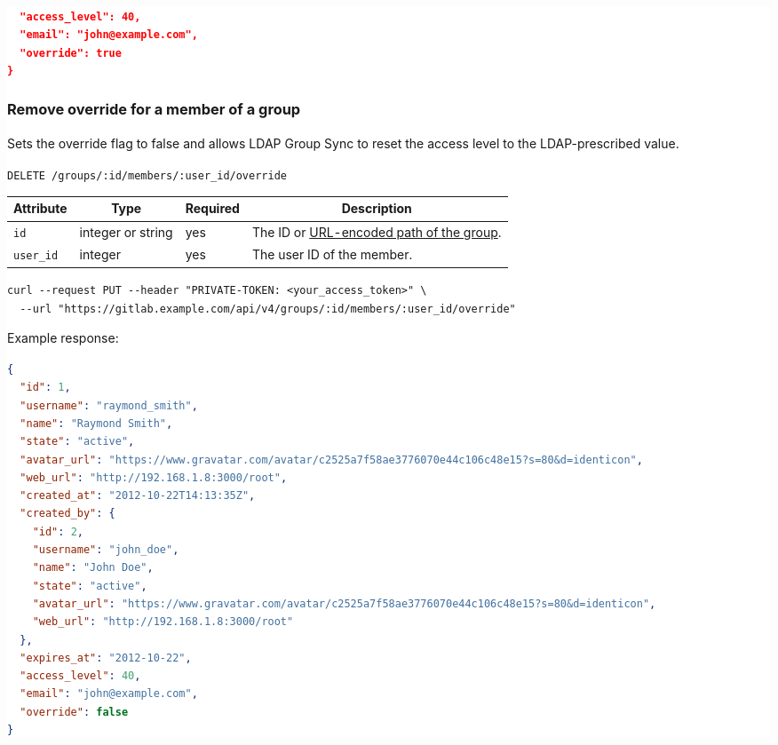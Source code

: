 ```json
  "access_level": 40,
  "email": "john@example.com",
  "override": true
}
```

### Remove override for a member of a group

Sets the override flag to false and allows LDAP Group Sync to reset the access
level to the LDAP-prescribed value.

```plaintext
DELETE /groups/:id/members/:user_id/override
```

| Attribute | Type              | Required | Description |
|-----------|-------------------|----------|-------------|
| `id`      | integer or string | yes      | The ID or [URL-encoded path of the group](rest/_index.md#namespaced-paths). |
| `user_id` | integer           | yes      | The user ID of the member. |

```shell
curl --request PUT --header "PRIVATE-TOKEN: <your_access_token>" \
  --url "https://gitlab.example.com/api/v4/groups/:id/members/:user_id/override"
```

Example response:

```json
{
  "id": 1,
  "username": "raymond_smith",
  "name": "Raymond Smith",
  "state": "active",
  "avatar_url": "https://www.gravatar.com/avatar/c2525a7f58ae3776070e44c106c48e15?s=80&d=identicon",
  "web_url": "http://192.168.1.8:3000/root",
  "created_at": "2012-10-22T14:13:35Z",
  "created_by": {
    "id": 2,
    "username": "john_doe",
    "name": "John Doe",
    "state": "active",
    "avatar_url": "https://www.gravatar.com/avatar/c2525a7f58ae3776070e44c106c48e15?s=80&d=identicon",
    "web_url": "http://192.168.1.8:3000/root"
  },
  "expires_at": "2012-10-22",
  "access_level": 40,
  "email": "john@example.com",
  "override": false
}
```
